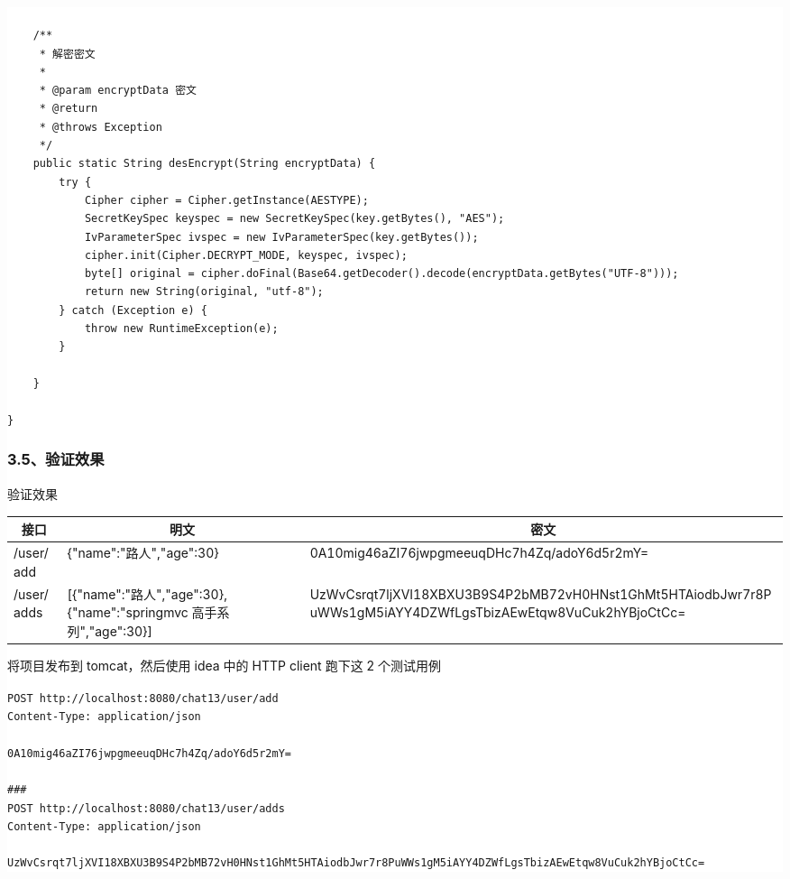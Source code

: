 ```

    /**
     * 解密密文
     *
     * @param encryptData 密文
     * @return
     * @throws Exception
     */
    public static String desEncrypt(String encryptData) {
        try {
            Cipher cipher = Cipher.getInstance(AESTYPE);
            SecretKeySpec keyspec = new SecretKeySpec(key.getBytes(), "AES");
            IvParameterSpec ivspec = new IvParameterSpec(key.getBytes());
            cipher.init(Cipher.DECRYPT_MODE, keyspec, ivspec);
            byte[] original = cipher.doFinal(Base64.getDecoder().decode(encryptData.getBytes("UTF-8")));
            return new String(original, "utf-8");
        } catch (Exception e) {
            throw new RuntimeException(e);
        }

    }

}
```

### 3.5、验证效果

验证效果

| 接口       | 明文                                                         | 密文                                                         |
| ---------- | ------------------------------------------------------------ | ------------------------------------------------------------ |
| /user/add  | {"name":"路人","age":30}                                     | 0A10mig46aZI76jwpgmeeuqDHc7h4Zq/adoY6d5r2mY=                 |
| /user/adds | [{"name":"路人","age":30},{"name":"springmvc 高手系列","age":30}] | UzWvCsrqt7ljXVI18XBXU3B9S4P2bMB72vH0HNst1GhMt5HTAiodbJwr7r8PuWWs1gM5iAYY4DZWfLgsTbizAEwEtqw8VuCuk2hYBjoCtCc= |

将项目发布到 tomcat，然后使用 idea 中的 HTTP client 跑下这 2 个测试用例

```
POST http://localhost:8080/chat13/user/add
Content-Type: application/json

0A10mig46aZI76jwpgmeeuqDHc7h4Zq/adoY6d5r2mY=

###
POST http://localhost:8080/chat13/user/adds
Content-Type: application/json

UzWvCsrqt7ljXVI18XBXU3B9S4P2bMB72vH0HNst1GhMt5HTAiodbJwr7r8PuWWs1gM5iAYY4DZWfLgsTbizAEwEtqw8VuCuk2hYBjoCtCc=
```


